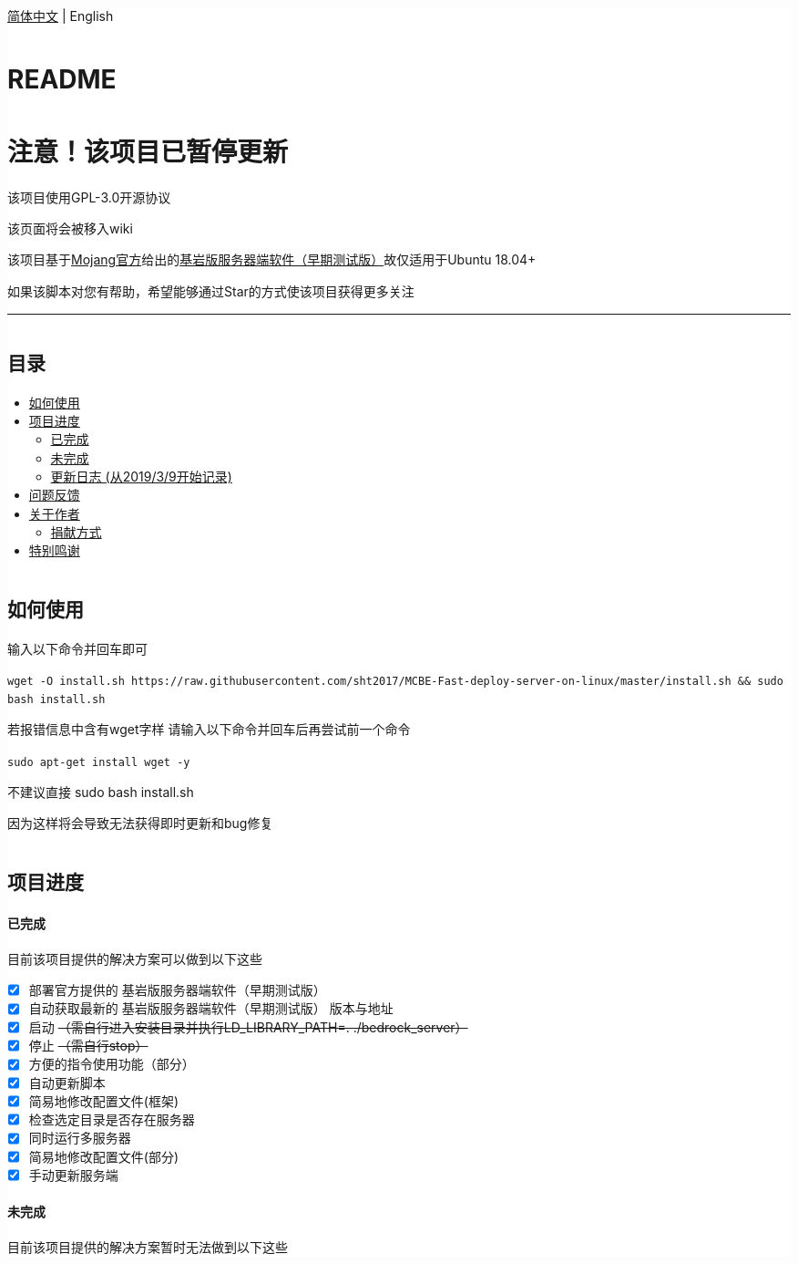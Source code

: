 [简体中文](https://github.com/sht2017/MCBE-Fast-deploy-server-on-linux/blob/master/README.md) | English

README
======
# 注意！该项目已暂停更新

该项目使用GPL-3.0开源协议

该页面将会被移入wiki

该项目基于[Mojang官方](https://minecraft.net)给出的[基岩版服务器端软件（早期测试版）](https://minecraft.net/download/server/bedrock/)故仅适用于Ubuntu 18.04+

如果该脚本对您有帮助，希望能够通过Star的方式使该项目获得更多关注

---------------------
#

## 目录
* [如何使用](#如何使用)
* [项目进度](#项目进度)
    * [已完成](#已完成)
    * [未完成](#未完成)
    * [更新日志 (从2019/3/9开始记录)](#更新日志从201939开始记录)
* [问题反馈](#问题反馈)
* [关于作者](#关于作者)
    * [捐献方式](#关于作者)
* [特别鸣谢](#特别鸣谢)

#


## 如何使用
输入以下命令并回车即可
```Shell
wget -O install.sh https://raw.githubusercontent.com/sht2017/MCBE-Fast-deploy-server-on-linux/master/install.sh && sudo bash install.sh
```
若报错信息中含有wget字样 请输入以下命令并回车后再尝试前一个命令
```Shell
sudo apt-get install wget -y
```
不建议直接 sudo bash install.sh

因为这样将会导致无法获得即时更新和bug修复
#


## 项目进度
#### 已完成
目前该项目提供的解决方案可以做到以下这些
- [x] 部署官方提供的 基岩版服务器端软件（早期测试版）
- [x] 自动获取最新的 基岩版服务器端软件（早期测试版） 版本与地址
- [x] 启动 ~~（需自行进入安装目录并执行LD_LIBRARY_PATH=. ./bedrock_server）~~
- [x] 停止 ~~（需自行stop）~~
- [x] 方便的指令使用功能（部分）
- [x] 自动更新脚本
- [x] 简易地修改配置文件(框架)
- [x] 检查选定目录是否存在服务器
- [x] 同时运行多服务器
- [x] 简易地修改配置文件(部分)
- [x] 手动更新服务端
#### 未完成
目前该项目提供的解决方案暂时无法做到以下这些